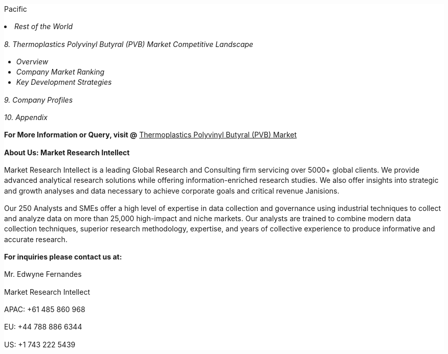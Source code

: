 Pacific</span></em></li><li><em><span class="">Rest of the World</span></em></li></ul><p><em><span class="font-[700]">8. Thermoplastics Polyvinyl Butyral (PVB) Market Competitive Landscape</span></em></p><ul><li><em><span class="">Overview</span></em></li><li><em><span class="">Company Market Ranking</span></em></li><li><em><span class="">Key Development Strategies</span></em></li></ul><p><em><span class="font-[700]">9. Company Profiles</span></em></p><p><em><span class="font-[700]">10. Appendix</span></em></p><p><span class="font-[700]"><strong>For More Information or Query, visit&nbsp;@</strong>&nbsp;</span><span class="font-[700]"><a href="https://www.marketresearchintellect.com/product/global-thermoplastics-polyvinyl-butyral-pvb-market/?utm_source=Linkedin&utm_medium=842" target="_blank" data-tracking-control-name="article-ssr-frontend-pulse_little-text-block" data-tracking-will-navigate="" data-test-link="">Thermoplastics Polyvinyl Butyral (PVB) Market</a></span></p><p><strong><span class="font-[700]">About Us: Market Research Intellect</span></strong></p><p><span class="">Market Research Intellect is a leading Global Research and Consulting firm servicing over 5000+ global clients. We provide advanced analytical research solutions while offering information-enriched research studies.&nbsp;</span>We also offer insights into strategic and growth analyses and data necessary to achieve corporate goals and critical revenue Janisions.</p><p><span class="">Our 250 Analysts and SMEs offer a high level of expertise in data collection and governance using industrial techniques to collect and analyze data on more than 25,000 high-impact and niche markets. Our analysts are trained to combine modern data collection techniques, superior research methodology, expertise, and years of collective experience to produce informative and accurate research.</span></p><p><strong>For inquiries please contact us at:</strong></p><p>Mr. Edwyne Fernandes</p><p>Market Research Intellect</p><p>APAC: +61 485 860 968</p><p>EU: +44 788 886 6344</p><p>US: +1 743 222 5439</p>
